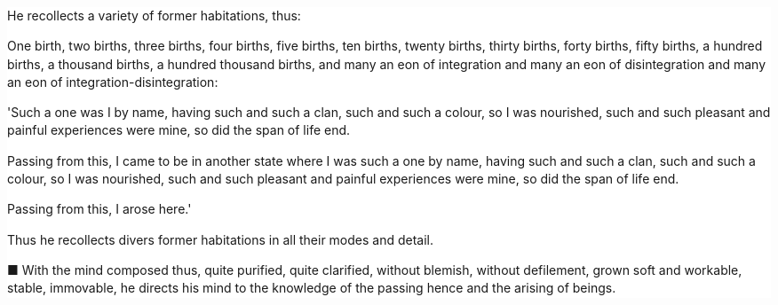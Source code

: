  He recollects a variety of former habitations, thus:

 One birth,
 two births,
 three births,
 four births,
 five births,
 ten births,
 twenty births,
 thirty births,
 forty births,
 fifty births,
 a hundred births,
 a thousand births,
 a hundred thousand births,
 and many an eon of integration
 and many an eon of disintegration
 and many an eon of integration-disintegration:

 'Such a one was I by name,
 having such and such a clan,
 such and such a colour,
 so I was nourished,
 such and such pleasant and painful experiences were mine,
 so did the span of life end.

 Passing from this,
 I came to be in another state
 where I was such a one by name,
 having such and such a clan,
 such and such a colour,
 so I was nourished,
 such and such pleasant and painful experiences were mine,
 so did the span of life end.

 Passing from this,
 I arose here.'

 Thus he recollects divers former habitations
 in all their modes and detail.

 ■
 With the mind composed thus,
 quite purified,
 quite clarified,
 without blemish,
 without defilement,
 grown soft and workable,
 stable,
 immovable,
 he directs his mind
 to the knowledge of the passing hence
 and the arising of beings.
